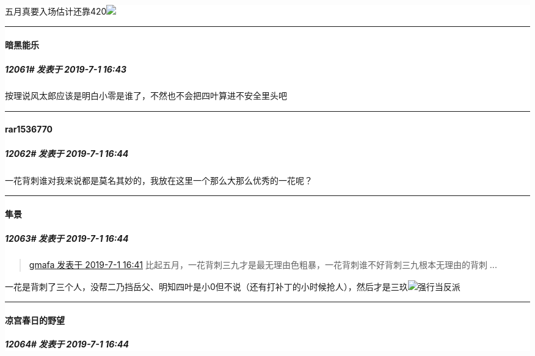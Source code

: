 

五月真要入场估计还靠420<img src="https://static.saraba1st.com/image/smiley/face2017/001.png" referrerpolicy="no-referrer">







-----

####  暗黑能乐  
##### 12061#       发表于 2019-7-1 16:43




按理说风太郎应该是明白小零是谁了，不然也不会把四叶算进不安全里头吧







-----

####  rar1536770  
##### 12062#       发表于 2019-7-1 16:44




一花背刺谁对我来说都是莫名其妙的，我放在这里一个那么大那么优秀的一花呢？







-----

####  隼景  
##### 12063#       发表于 2019-7-1 16:44



<blockquote><a href="httphttps://bbs.saraba1st.com/2b/forum.php?mod=redirect&amp;goto=findpost&amp;pid=44346887&amp;ptid=1831320" target="_blank">gmafa 发表于 2019-7-1 16:41</a>
比起五月，一花背刺三九才是最无理由色粗暴，一花背刺谁不好背刺三九根本无理由的背刺 ...</blockquote>
一花是背刺了三个人，没帮二乃挡岳父、明知四叶是小0但不说（还有打补丁的小时候抢人），然后才是三玖<img src="https://static.saraba1st.com/image/smiley/face2017/068.png" referrerpolicy="no-referrer">强行当反派







-----

####  凉宫春日的野望  
##### 12064#       发表于 2019-7-1 16:44



